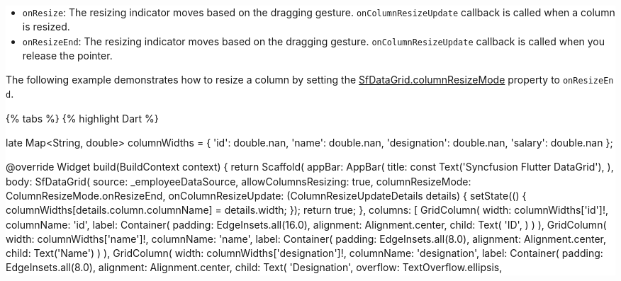 * `onResize`: The resizing indicator moves based on the dragging gesture. `onColumnResizeUpdate` callback is called when a column is resized.
* `onResizeEnd`: The resizing indicator moves based on the dragging gesture. `onColumnResizeUpdate` callback is called when you release the pointer.

The following example demonstrates how to resize a column by setting the [SfDataGrid.columnResizeMode](https://pub.dev/documentation/syncfusion_flutter_datagrid/latest/datagrid/SfDataGrid/columnResizeMode.html) property to `onResizeEnd`.

{% tabs %}
{% highlight Dart %} 

  late Map<String, double> columnWidths = {
    'id': double.nan,
    'name': double.nan,
    'designation': double.nan,
    'salary': double.nan
  };

  @override
  Widget build(BuildContext context) {
    return Scaffold(
      appBar: AppBar(
        title: const Text('Syncfusion Flutter DataGrid'),
      ),
      body: SfDataGrid(
        source: _employeeDataSource,
        allowColumnsResizing: true,
        columnResizeMode: ColumnResizeMode.onResizeEnd,
        onColumnResizeUpdate: (ColumnResizeUpdateDetails details) {
          setState(() {
            columnWidths[details.column.columnName] = details.width;
          });
          return true;
        },
        columns: <GridColumn>[
          GridColumn(
            width: columnWidths['id']!,
            columnName: 'id',
            label: Container(
              padding: EdgeInsets.all(16.0),
              alignment: Alignment.center,
              child: Text(
                'ID',
              )
            )
          ),
          GridColumn(
            width: columnWidths['name']!,
            columnName: 'name',
            label: Container(
              padding: EdgeInsets.all(8.0),
              alignment: Alignment.center,
              child: Text('Name')
            )
          ),
          GridColumn(
            width: columnWidths['designation']!,
            columnName: 'designation',
            label: Container(
              padding: EdgeInsets.all(8.0),
              alignment: Alignment.center,
              child: Text(
                'Designation',
                overflow: TextOverflow.ellipsis,